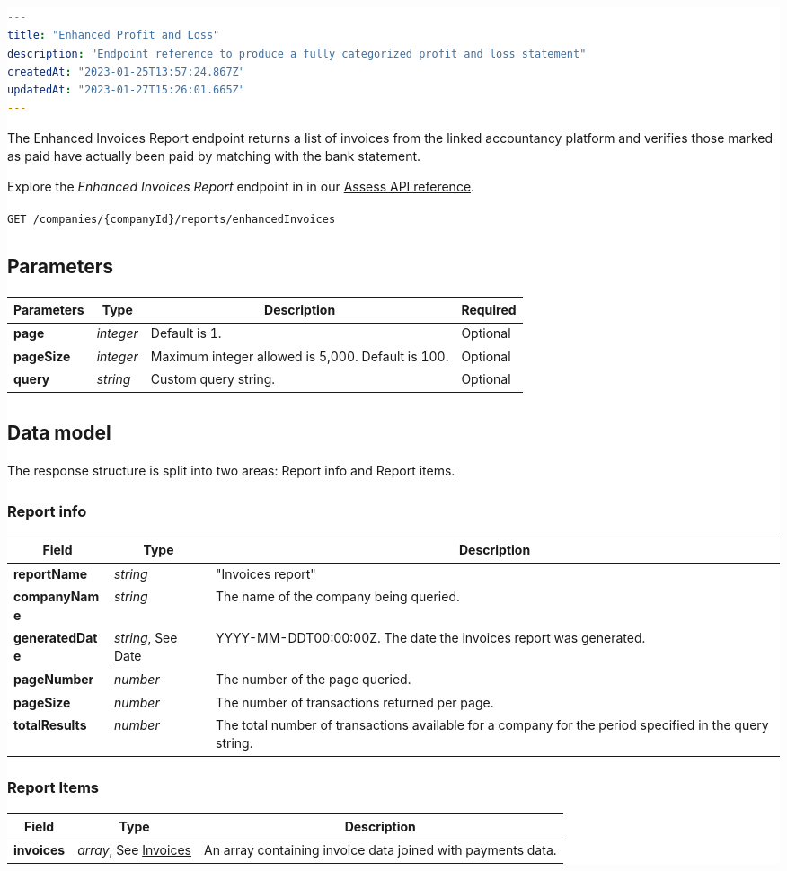 ```yaml
---
title: "Enhanced Profit and Loss"
description: "Endpoint reference to produce a fully categorized profit and loss statement"
createdAt: "2023-01-25T13:57:24.867Z"
updatedAt: "2023-01-27T15:26:01.665Z"
---
```


The Enhanced Invoices Report endpoint returns a list of invoices from the linked accountancy platform and verifies those marked as paid have actually been paid by matching with the bank statement.

Explore the _Enhanced Invoices Report_ endpoint in in our [Assess API reference](/assess-api#/operations/get-enhanced-invoices-report).

`GET /companies/{companyId}/reports/enhancedInvoices`

## Parameters

|Parameters|Type|Description|Required|
|----|----|----|----|
|**page**|_integer_|Default is 1.|Optional|
|**pageSize**|_integer_|Maximum integer allowed is 5,000. Default is 100.|Optional|
|**query**|_string_|Custom query string.|Optional|

## Data model

The response structure is split into two areas: Report info and Report items.

### Report info


|Field|Type|Description|
|----|----|----|
|**reportName**|_string_|"Invoices report"|
|**companyName**|_string_|The name of the company being queried.|
|**generatedDate**|_string_, See [Date](/codat-api#/schemas/DateTime)|YYYY-MM-DDT00:00:00Z. The date the invoices report was generated.|
|**pageNumber**|_number_|The number of the page queried.|
|**pageSize**|_number_|The number of transactions returned per page.|
|**totalResults**|_number_|The total number of transactions available for a company for the period specified in the query string.|

### Report Items

|Field|Type|Description|
|----|----|----|
|**invoices**|_array_, See [Invoices](#invoices)|An array containing invoice data joined with payments data.|
